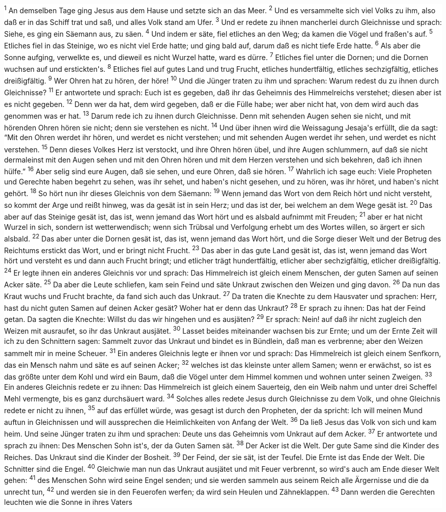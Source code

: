 <sup>1</sup> An demselben Tage ging Jesus aus dem Hause und setzte sich an das Meer. <sup>2</sup> Und es versammelte sich viel Volks zu ihm, also daß er in das Schiff trat und saß, und alles Volk stand am Ufer. <sup>3</sup> Und er redete zu ihnen mancherlei durch Gleichnisse und sprach: Siehe, es ging ein Säemann aus, zu säen. <sup>4</sup> Und indem er säte, fiel etliches an den Weg; da kamen die Vögel und fraßen's auf. <sup>5</sup> Etliches fiel in das Steinige, wo es nicht viel Erde hatte; und ging bald auf, darum daß es nicht tiefe Erde hatte. <sup>6</sup> Als aber die Sonne aufging, verwelkte es, und dieweil es nicht Wurzel hatte, ward es dürre. <sup>7</sup> Etliches fiel unter die Dornen; und die Dornen wuchsen auf und erstickten's. <sup>8</sup> Etliches fiel auf gutes Land und trug Frucht, etliches hundertfältig, etliches sechzigfältig, etliches dreißigfältig. <sup>9</sup> Wer Ohren hat zu hören, der höre! <sup>10</sup> Und die Jünger traten zu ihm und sprachen: Warum redest du zu ihnen durch Gleichnisse? <sup>11</sup> Er antwortete und sprach: Euch ist es gegeben, daß ihr das Geheimnis des Himmelreichs verstehet; diesen aber ist es nicht gegeben. <sup>12</sup> Denn wer da hat, dem wird gegeben, daß er die Fülle habe; wer aber nicht hat, von dem wird auch das genommen was er hat. <sup>13</sup> Darum rede ich zu ihnen durch Gleichnisse. Denn mit sehenden Augen sehen sie nicht, und mit hörenden Ohren hören sie nicht; denn sie verstehen es nicht. <sup>14</sup> Und über ihnen wird die Weissagung Jesaja's erfüllt, die da sagt: “Mit den Ohren werdet ihr hören, und werdet es nicht verstehen; und mit sehenden Augen werdet ihr sehen, und werdet es nicht verstehen. <sup>15</sup> Denn dieses Volkes Herz ist verstockt, und ihre Ohren hören übel, und ihre Augen schlummern, auf daß sie nicht dermaleinst mit den Augen sehen und mit den Ohren hören und mit dem Herzen verstehen und sich bekehren, daß ich ihnen hülfe.” <sup>16</sup> Aber selig sind eure Augen, daß sie sehen, und eure Ohren, daß sie hören. <sup>17</sup> Wahrlich ich sage euch: Viele Propheten und Gerechte haben begehrt zu sehen, was ihr sehet, und haben's nicht gesehen, und zu hören, was ihr höret, und haben's nicht gehört. <sup>18</sup> So hört nun ihr dieses Gleichnis von dem Säemann: <sup>19</sup> Wenn jemand das Wort von dem Reich hört und nicht versteht, so kommt der Arge und reißt hinweg, was da gesät ist in sein Herz; und das ist der, bei welchem an dem Wege gesät ist. <sup>20</sup> Das aber auf das Steinige gesät ist, das ist, wenn jemand das Wort hört und es alsbald aufnimmt mit Freuden; <sup>21</sup> aber er hat nicht Wurzel in sich, sondern ist wetterwendisch; wenn sich Trübsal und Verfolgung erhebt um des Wortes willen, so ärgert er sich alsbald. <sup>22</sup> Das aber unter die Dornen gesät ist, das ist, wenn jemand das Wort hört, und die Sorge dieser Welt und der Betrug des Reichtums erstickt das Wort, und er bringt nicht Frucht. <sup>23</sup> Das aber in das gute Land gesät ist, das ist, wenn jemand das Wort hört und versteht es und dann auch Frucht bringt; und etlicher trägt hundertfältig, etlicher aber sechzigfältig, etlicher dreißigfältig. <sup>24</sup> Er legte ihnen ein anderes Gleichnis vor und sprach: Das Himmelreich ist gleich einem Menschen, der guten Samen auf seinen Acker säte. <sup>25</sup> Da aber die Leute schliefen, kam sein Feind und säte Unkraut zwischen den Weizen und ging davon. <sup>26</sup> Da nun das Kraut wuchs und Frucht brachte, da fand sich auch das Unkraut. <sup>27</sup> Da traten die Knechte zu dem Hausvater und sprachen: Herr, hast du nicht guten Samen auf deinen Acker gesät? Woher hat er denn das Unkraut? <sup>28</sup> Er sprach zu ihnen: Das hat der Feind getan. Da sagten die Knechte: Willst du das wir hingehen und es ausjäten? <sup>29</sup> Er sprach: Nein! auf daß ihr nicht zugleich den Weizen mit ausraufet, so ihr das Unkraut ausjätet. <sup>30</sup> Lasset beides miteinander wachsen bis zur Ernte; und um der Ernte Zeit will ich zu den Schnittern sagen: Sammelt zuvor das Unkraut und bindet es in Bündlein, daß man es verbrenne; aber den Weizen sammelt mir in meine Scheuer. <sup>31</sup> Ein anderes Gleichnis legte er ihnen vor und sprach: Das Himmelreich ist gleich einem Senfkorn, das ein Mensch nahm und säte es auf seinen Acker; <sup>32</sup> welches ist das kleinste unter allem Samen; wenn er erwächst, so ist es das größte unter dem Kohl und wird ein Baum, daß die Vögel unter dem Himmel kommen und wohnen unter seinen Zweigen. <sup>33</sup> Ein anderes Gleichnis redete er zu ihnen: Das Himmelreich ist gleich einem Sauerteig, den ein Weib nahm und unter drei Scheffel Mehl vermengte, bis es ganz durchsäuert ward. <sup>34</sup> Solches alles redete Jesus durch Gleichnisse zu dem Volk, und ohne Gleichnis redete er nicht zu ihnen, <sup>35</sup> auf das erfüllet würde, was gesagt ist durch den Propheten, der da spricht: Ich will meinen Mund auftun in Gleichnissen und will aussprechen die Heimlichkeiten von Anfang der Welt. <sup>36</sup> Da ließ Jesus das Volk von sich und kam heim. Und seine Jünger traten zu ihm und sprachen: Deute uns das Geheimnis vom Unkraut auf dem Acker. <sup>37</sup> Er antwortete und sprach zu ihnen: Des Menschen Sohn ist's, der da Guten Samen sät. <sup>38</sup> Der Acker ist die Welt. Der gute Same sind die Kinder des Reiches. Das Unkraut sind die Kinder der Bosheit. <sup>39</sup> Der Feind, der sie sät, ist der Teufel. Die Ernte ist das Ende der Welt. Die Schnitter sind die Engel. <sup>40</sup> Gleichwie man nun das Unkraut ausjätet und mit Feuer verbrennt, so wird's auch am Ende dieser Welt gehen: <sup>41</sup> des Menschen Sohn wird seine Engel senden; und sie werden sammeln aus seinem Reich alle Ärgernisse und die da unrecht tun, <sup>42</sup> und werden sie in den Feuerofen werfen; da wird sein Heulen und Zähneklappen. <sup>43</sup> Dann werden die Gerechten leuchten wie die Sonne in ihres Vaters